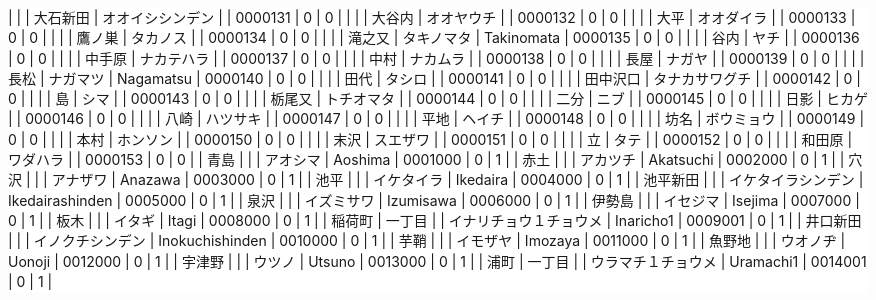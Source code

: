 |  |  | 大石新田 | オオイシシンデン |  | 0000131 | 0 | 0 |
|  |  | 大谷内 | オオヤウチ |  | 0000132 | 0 | 0 |
|  |  | 大平 | オオダイラ |  | 0000133 | 0 | 0 |
|  |  | 鷹ノ巣 | タカノス |  | 0000134 | 0 | 0 |
|  |  | 滝之又 | タキノマタ | Takinomata | 0000135 | 0 | 0 |
|  |  | 谷内 | ヤチ |  | 0000136 | 0 | 0 |
|  |  | 中手原 | ナカテハラ |  | 0000137 | 0 | 0 |
|  |  | 中村 | ナカムラ |  | 0000138 | 0 | 0 |
|  |  | 長屋 | ナガヤ |  | 0000139 | 0 | 0 |
|  |  | 長松 | ナガマツ | Nagamatsu | 0000140 | 0 | 0 |
|  |  | 田代 | タシロ |  | 0000141 | 0 | 0 |
|  |  | 田中沢口 | タナカサワグチ |  | 0000142 | 0 | 0 |
|  |  | 島 | シマ |  | 0000143 | 0 | 0 |
|  |  | 栃尾又 | トチオマタ |  | 0000144 | 0 | 0 |
|  |  | 二分 | ニブ |  | 0000145 | 0 | 0 |
|  |  | 日影 | ヒカゲ |  | 0000146 | 0 | 0 |
|  |  | 八崎 | ハツサキ |  | 0000147 | 0 | 0 |
|  |  | 平地 | ヘイチ |  | 0000148 | 0 | 0 |
|  |  | 坊名 | ボウミョウ |  | 0000149 | 0 | 0 |
|  |  | 本村 | ホンソン |  | 0000150 | 0 | 0 |
|  |  | 末沢 | スエザワ |  | 0000151 | 0 | 0 |
|  |  | 立 | タテ |  | 0000152 | 0 | 0 |
|  |  | 和田原 | ワダハラ |  | 0000153 | 0 | 0 |
| 青島 |  |  | アオシマ | Aoshima | 0001000 | 0 | 1 |
| 赤土 |  |  | アカツチ | Akatsuchi | 0002000 | 0 | 1 |
| 穴沢 |  |  | アナザワ | Anazawa | 0003000 | 0 | 1 |
| 池平 |  |  | イケタイラ | Ikedaira | 0004000 | 0 | 1 |
| 池平新田 |  |  | イケタイラシンデン | Ikedairashinden | 0005000 | 0 | 1 |
| 泉沢 |  |  | イズミサワ | Izumisawa | 0006000 | 0 | 1 |
| 伊勢島 |  |  | イセジマ | Isejima | 0007000 | 0 | 1 |
| 板木 |  |  | イタギ | Itagi | 0008000 | 0 | 1 |
| 稲荷町 | 一丁目 |  | イナリチョウ１チョウメ | Inaricho1 | 0009001 | 0 | 1 |
| 井口新田 |  |  | イノクチシンデン | Inokuchishinden | 0010000 | 0 | 1 |
| 芋鞘 |  |  | イモザヤ | Imozaya | 0011000 | 0 | 1 |
| 魚野地 |  |  | ウオノヂ | Uonoji | 0012000 | 0 | 1 |
| 宇津野 |  |  | ウツノ | Utsuno | 0013000 | 0 | 1 |
| 浦町 | 一丁目 |  | ウラマチ１チョウメ | Uramachi1 | 0014001 | 0 | 1 |